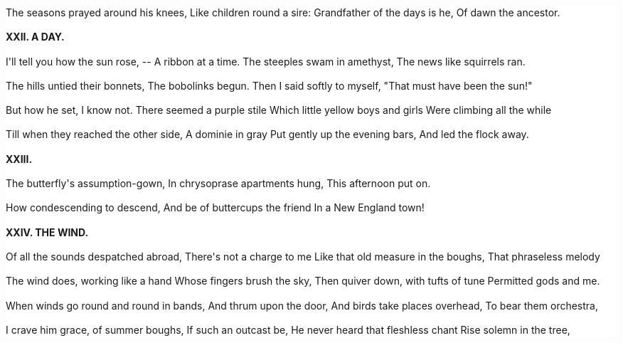 The seasons prayed around his knees,
Like children round a sire:
Grandfather of the days is he,
Of dawn the ancestor.


**XXII. A DAY.**

I'll tell you how the sun rose, --
A ribbon at a time.
The steeples swam in amethyst,
The news like squirrels ran.

The hills untied their bonnets,
The bobolinks begun.
Then I said softly to myself,
"That must have been the sun!"


But how he set, I know not.
There seemed a purple stile
Which little yellow boys and girls
Were climbing all the while

Till when they reached the other side,
A dominie in gray
Put gently up the evening bars,
And led the flock away.


**XXIII.**

The butterfly's assumption-gown,
In chrysoprase apartments hung,
   This afternoon put on.

How condescending to descend,
And be of buttercups the friend
   In a New England town!


**XXIV. THE WIND.**

Of all the sounds despatched abroad,
There's not a charge to me
Like that old measure in the boughs,
That phraseless melody

The wind does, working like a hand
Whose fingers brush the sky,
Then quiver down, with tufts of tune
Permitted gods and me.

When winds go round and round in bands,
And thrum upon the door,
And birds take places overhead,
To bear them orchestra,

I crave him grace, of summer boughs,
If such an outcast be,
He never heard that fleshless chant
Rise solemn in the tree,
